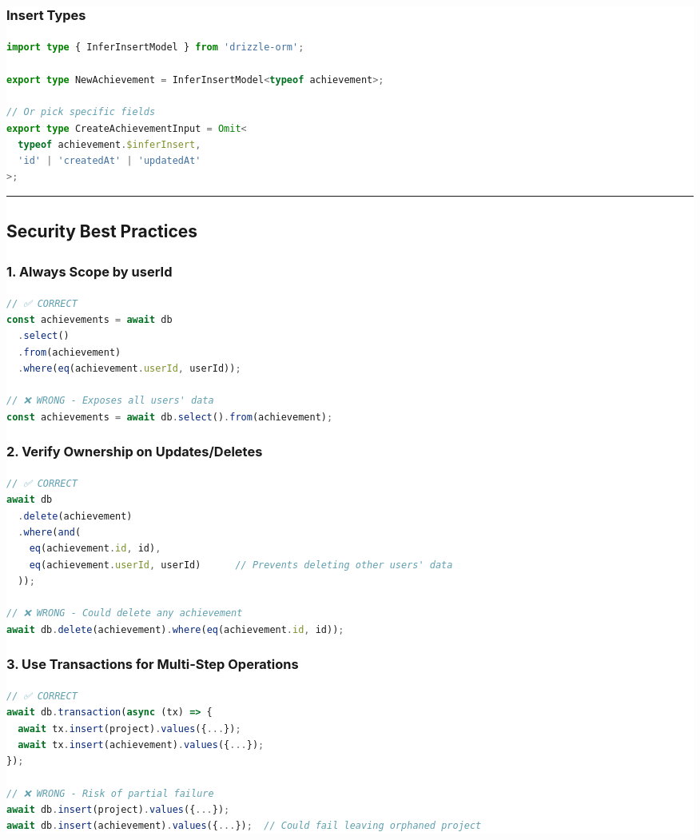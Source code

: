 ### Insert Types
```typescript
import type { InferInsertModel } from 'drizzle-orm';

export type NewAchievement = InferInsertModel<typeof achievement>;

// Or pick specific fields
export type CreateAchievementInput = Omit<
  typeof achievement.$inferInsert,
  'id' | 'createdAt' | 'updatedAt'
>;
```

---

## Security Best Practices

### 1. Always Scope by userId
```typescript
// ✅ CORRECT
const achievements = await db
  .select()
  .from(achievement)
  .where(eq(achievement.userId, userId));

// ❌ WRONG - Exposes all users' data
const achievements = await db.select().from(achievement);
```

### 2. Verify Ownership on Updates/Deletes
```typescript
// ✅ CORRECT
await db
  .delete(achievement)
  .where(and(
    eq(achievement.id, id),
    eq(achievement.userId, userId)      // Prevents deleting other users' data
  ));

// ❌ WRONG - Could delete any achievement
await db.delete(achievement).where(eq(achievement.id, id));
```

### 3. Use Transactions for Multi-Step Operations
```typescript
// ✅ CORRECT
await db.transaction(async (tx) => {
  await tx.insert(project).values({...});
  await tx.insert(achievement).values({...});
});

// ❌ WRONG - Risk of partial failure
await db.insert(project).values({...});
await db.insert(achievement).values({...});  // Could fail leaving orphaned project
```
